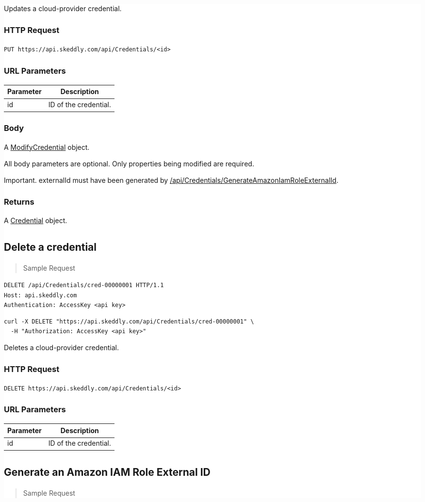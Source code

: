 Updates a cloud-provider credential.

### HTTP Request

`PUT https://api.skeddly.com/api/Credentials/<id>`

### URL Parameters

Parameter | Description
--------- | -----------
id | ID of the credential.

### Body

A <a href="#modifycredential">ModifyCredential</a> object.

All body parameters are optional. Only properties being modified are required.

<aside class="notice">Important. externalId must have been generated by <a href="#generate-an-amazon-iam-role-external-id">/api/Credentials/GenerateAmazonIamRoleExternalId</a>.</aside>

### Returns

A <a href="#credential">Credential</a> object.

## Delete a credential

> Sample Request

```http
DELETE /api/Credentials/cred-00000001 HTTP/1.1
Host: api.skeddly.com
Authentication: AccessKey <api key>
```

```shell
curl -X DELETE "https://api.skeddly.com/api/Credentials/cred-00000001" \
  -H "Authorization: AccessKey <api key>"
```

Deletes a cloud-provider credential.

### HTTP Request

`DELETE https://api.skeddly.com/api/Credentials/<id>`

### URL Parameters

Parameter | Description
--------- | -----------
id | ID of the credential.

## Generate an Amazon IAM Role External ID

> Sample Request
